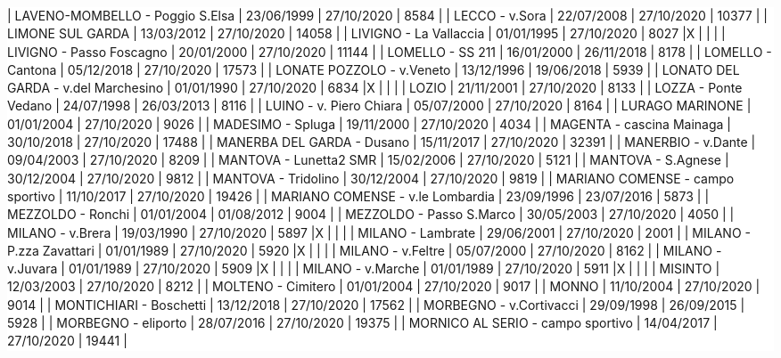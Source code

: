 | LAVENO-MOMBELLO - Poggio S.Elsa                                              | 23/06/1999 | 27/10/2020 | 8584  |
| LECCO - v.Sora                                                               | 22/07/2008 | 27/10/2020 | 10377 |
| LIMONE SUL GARDA                                                             | 13/03/2012 | 27/10/2020 | 14058 |
| LIVIGNO - La Vallaccia                                                       | 01/01/1995 | 27/10/2020 | 8027  |X | | |
| LIVIGNO - Passo Foscagno                                                     | 20/01/2000 | 27/10/2020 | 11144 |
| LOMELLO - SS 211                                                             | 16/01/2000 | 26/11/2018 | 8178  |
| LOMELLO - Cantona                                                            | 05/12/2018 | 27/10/2020 | 17573 |
| LONATE POZZOLO - v.Veneto                                                    | 13/12/1996 | 19/06/2018 | 5939  |
| LONATO DEL GARDA - v.del Marchesino                                          | 01/01/1990 | 27/10/2020 | 6834  |X | | |
| LOZIO                                                                        | 21/11/2001 | 27/10/2020 | 8133  |
| LOZZA - Ponte Vedano                                                         | 24/07/1998 | 26/03/2013 | 8116  |
| LUINO - v. Piero Chiara                                                      | 05/07/2000 | 27/10/2020 | 8164  |
| LURAGO MARINONE                                                              | 01/01/2004 | 27/10/2020 | 9026  |
| MADESIMO - Spluga                                                            | 19/11/2000 | 27/10/2020 | 4034  |
| MAGENTA - cascina Mainaga                                                    | 30/10/2018 | 27/10/2020 | 17488 |
| MANERBA DEL GARDA - Dusano                                                   | 15/11/2017 | 27/10/2020 | 32391 |
| MANERBIO - v.Dante                                                           | 09/04/2003 | 27/10/2020 | 8209  |
| MANTOVA - Lunetta2 SMR                                                       | 15/02/2006 | 27/10/2020 | 5121  |
| MANTOVA - S.Agnese                                                           | 30/12/2004 | 27/10/2020 | 9812  |
| MANTOVA - Tridolino                                                          | 30/12/2004 | 27/10/2020 | 9819  |
| MARIANO COMENSE - campo sportivo                                             | 11/10/2017 | 27/10/2020 | 19426 |
| MARIANO COMENSE - v.le Lombardia                                             | 23/09/1996 | 23/07/2016 | 5873  |
| MEZZOLDO - Ronchi                                                            | 01/01/2004 | 01/08/2012 | 9004  |
| MEZZOLDO - Passo S.Marco                                                     | 30/05/2003 | 27/10/2020 | 4050  |
| MILANO - v.Brera                                                             | 19/03/1990 | 27/10/2020 | 5897  |X | | |
| MILANO - Lambrate                                                            | 29/06/2001 | 27/10/2020 | 2001  |
| MILANO - P.zza Zavattari                                                     | 01/01/1989 | 27/10/2020 | 5920  |X | | |
| MILANO - v.Feltre                                                            | 05/07/2000 | 27/10/2020 | 8162  |
| MILANO - v.Juvara                                                            | 01/01/1989 | 27/10/2020 | 5909  |X | | |
| MILANO - v.Marche                                                            | 01/01/1989 | 27/10/2020 | 5911  |X | | |
| MISINTO                                                                      | 12/03/2003 | 27/10/2020 | 8212  |
| MOLTENO - Cimitero                                                           | 01/01/2004 | 27/10/2020 | 9017  |
| MONNO                                                                        | 11/10/2004 | 27/10/2020 | 9014  |
| MONTICHIARI - Boschetti                                                      | 13/12/2018 | 27/10/2020 | 17562 |
| MORBEGNO - v.Cortivacci                                                      | 29/09/1998 | 26/09/2015 | 5928  |
| MORBEGNO - eliporto                                                          | 28/07/2016 | 27/10/2020 | 19375 |
| MORNICO AL SERIO - campo sportivo                                            | 14/04/2017 | 27/10/2020 | 19441 |